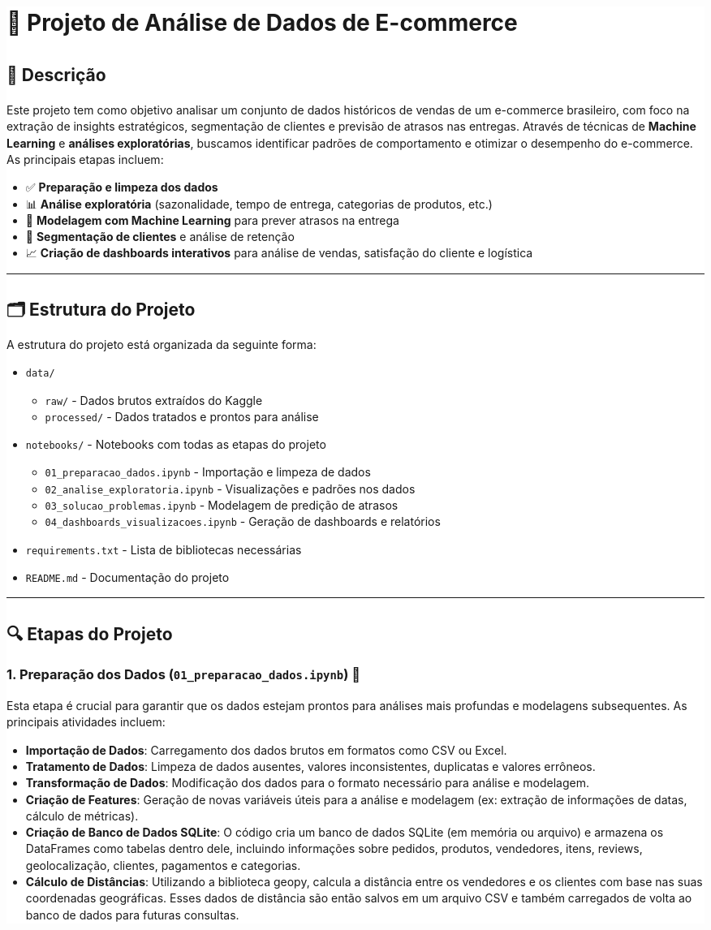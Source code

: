 # 🚀 Projeto de Análise de Dados de E-commerce

## 📌 Descrição
Este projeto tem como objetivo analisar um conjunto de dados históricos de vendas de um e-commerce brasileiro, com foco na extração de insights estratégicos, segmentação de clientes e previsão de atrasos nas entregas. Através de técnicas de **Machine Learning** e **análises exploratórias**, buscamos identificar padrões de comportamento e otimizar o desempenho do e-commerce. As principais etapas incluem:

- ✅ **Preparação e limpeza dos dados**
- 📊 **Análise exploratória** (sazonalidade, tempo de entrega, categorias de produtos, etc.)
- 🤖 **Modelagem com Machine Learning** para prever atrasos na entrega
- 🧠 **Segmentação de clientes** e análise de retenção
- 📈 **Criação de dashboards interativos** para análise de vendas, satisfação do cliente e logística

---

## 🗂️ Estrutura do Projeto

A estrutura do projeto está organizada da seguinte forma:

- `data/`  
  - `raw/` - Dados brutos extraídos do Kaggle  
  - `processed/` - Dados tratados e prontos para análise  

- `notebooks/` - Notebooks com todas as etapas do projeto  
  - `01_preparacao_dados.ipynb` - Importação e limpeza de dados  
  - `02_analise_exploratoria.ipynb` - Visualizações e padrões nos dados  
  - `03_solucao_problemas.ipynb` - Modelagem de predição de atrasos  
  - `04_dashboards_visualizacoes.ipynb` - Geração de dashboards e relatórios  

- `requirements.txt` - Lista de bibliotecas necessárias  
- `README.md` - Documentação do projeto

---

## 🔍 Etapas do Projeto

### 1. Preparação dos Dados (`01_preparacao_dados.ipynb`) 🔄
Esta etapa é crucial para garantir que os dados estejam prontos para análises mais profundas e modelagens subsequentes. As principais atividades incluem:

- **Importação de Dados**: Carregamento dos dados brutos em formatos como CSV ou Excel.
- **Tratamento de Dados**: Limpeza de dados ausentes, valores inconsistentes, duplicatas e valores errôneos.
- **Transformação de Dados**: Modificação dos dados para o formato necessário para análise e modelagem.
- **Criação de Features**: Geração de novas variáveis úteis para a análise e modelagem (ex: extração de informações de datas, cálculo de métricas).
- **Criação de Banco de Dados SQLite**: O código cria um banco de dados SQLite (em memória ou arquivo) e armazena os DataFrames como tabelas dentro dele, incluindo informações sobre pedidos, produtos, vendedores, itens, reviews, geolocalização, clientes, pagamentos e categorias.
- **Cálculo de Distâncias**: Utilizando a biblioteca geopy, calcula a distância entre os vendedores e os clientes com base nas suas coordenadas geográficas. Esses dados de distância são então salvos em um arquivo CSV e também carregados de volta ao banco de dados para futuras consultas.
